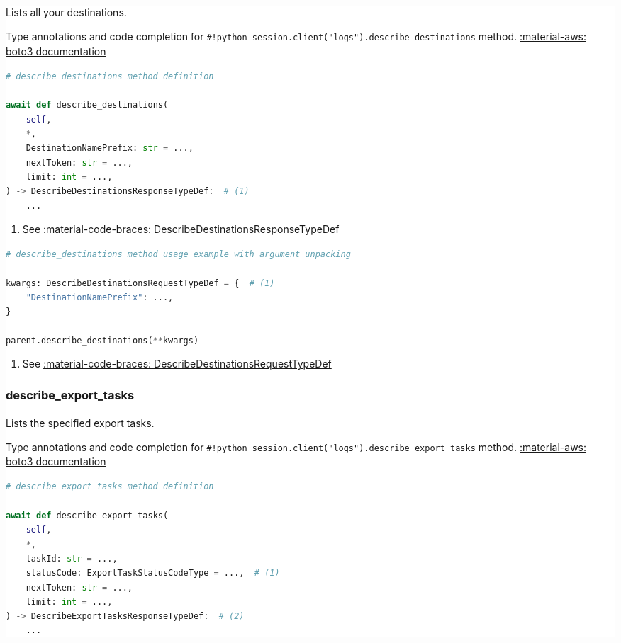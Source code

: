 Lists all your destinations.

Type annotations and code completion for `#!python session.client("logs").describe_destinations` method.
[:material-aws: boto3 documentation](https://boto3.amazonaws.com/v1/documentation/api/latest/reference/services/logs.html#CloudWatchLogs.Client)

```python
# describe_destinations method definition

await def describe_destinations(
    self,
    *,
    DestinationNamePrefix: str = ...,
    nextToken: str = ...,
    limit: int = ...,
) -> DescribeDestinationsResponseTypeDef:  # (1)
    ...
```

1. See [:material-code-braces: DescribeDestinationsResponseTypeDef](./type_defs.md#describedestinationsresponsetypedef)


```python
# describe_destinations method usage example with argument unpacking

kwargs: DescribeDestinationsRequestTypeDef = {  # (1)
    "DestinationNamePrefix": ...,
}

parent.describe_destinations(**kwargs)
```

1. See [:material-code-braces: DescribeDestinationsRequestTypeDef](./type_defs.md#describedestinationsrequesttypedef)

### describe\_export\_tasks

Lists the specified export tasks.

Type annotations and code completion for `#!python session.client("logs").describe_export_tasks` method.
[:material-aws: boto3 documentation](https://boto3.amazonaws.com/v1/documentation/api/latest/reference/services/logs.html#CloudWatchLogs.Client)

```python
# describe_export_tasks method definition

await def describe_export_tasks(
    self,
    *,
    taskId: str = ...,
    statusCode: ExportTaskStatusCodeType = ...,  # (1)
    nextToken: str = ...,
    limit: int = ...,
) -> DescribeExportTasksResponseTypeDef:  # (2)
    ...
```

